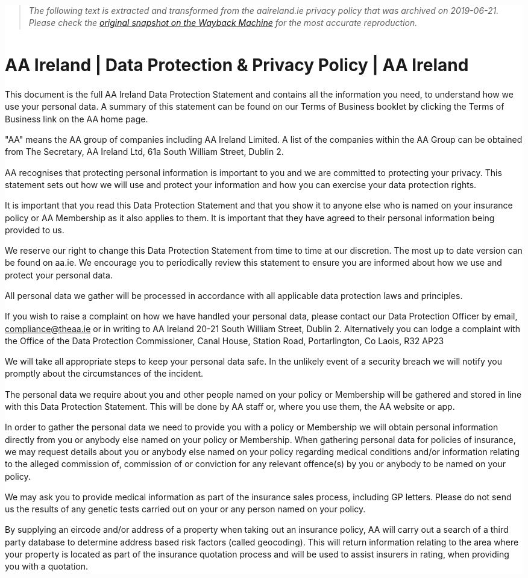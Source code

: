 > *The following text is extracted and transformed from the aaireland.ie privacy policy that was archived on 2019-06-21. Please check the [original snapshot on the Wayback Machine](https://web.archive.org/web/20190621183222id_/https%3A//www.theaa.ie/aa/about-us/privacy-policy.aspx) for the most accurate reproduction.*

# AA Ireland | Data Protection & Privacy Policy | AA Ireland

This document is the full AA Ireland Data Protection Statement and contains all the information you need, to understand how we use your personal data. A summary of this statement can be found on our Terms of Business booklet by clicking the Terms of Business link on the AA home page. 

"AA" means the AA group of companies including AA Ireland Limited. A list of the companies within the AA Group can be obtained from The Secretary, AA Ireland Ltd, 61a South William Street, Dublin 2.

AA recognises that protecting personal information is important to you and we are committed to protecting your privacy. This statement sets out how we will use and protect your information and how you can exercise your data protection rights. 

It is important that you read this Data Protection Statement and that you show it to anyone else who is named on your insurance policy or AA Membership as it also applies to them. It is important that they have agreed to their personal information being provided to us. 

We reserve our right to change this Data Protection Statement from time to time at our discretion. The most up to date version can be found on aa.ie. We encourage you to periodically review this statement to ensure you are informed about how we use and protect your personal data. 

All personal data we gather will be processed in accordance with all applicable data protection laws and principles. 

If you wish to raise a complaint on how we have handled your personal data, please contact our Data Protection Officer by email, compliance@theaa.ie or in writing to AA Ireland 20-21 South William Street, Dublin 2. Alternatively you can lodge a complaint with the Office of the Data Protection Commissioner, Canal House, Station Road, Portarlington, Co Laois, R32 AP23

We will take all appropriate steps to keep your personal data safe. In the unlikely event of a security breach we will notify you promptly about the circumstances of the incident.

The personal data we require about you and other people named on your policy or Membership will be gathered and stored in line with this Data Protection Statement. This will be done by AA staff or, where you use them, the AA website or app. 

In order to gather the personal data we need to provide you with a policy or Membership we will obtain personal information directly from you or anybody else named on your policy or Membership. When gathering personal data for policies of insurance, we may request details about you or anybody else named on your policy regarding medical conditions and/or information relating to the alleged commission of, commission of or conviction for any relevant offence(s) by you or anybody to be named on your policy. 

We may ask you to provide medical information as part of the insurance sales process, including GP letters. Please do not send us the results of any genetic tests carried out on your or any person named on your policy. 

By supplying an eircode and/or address of a property when taking out an insurance policy, AA will carry out a search of a third party database to determine address based risk factors (called geocoding). This will return information relating to the area where your property is located as part of the insurance quotation process and will be used to assist insurers in rating, when providing you with a quotation. 
